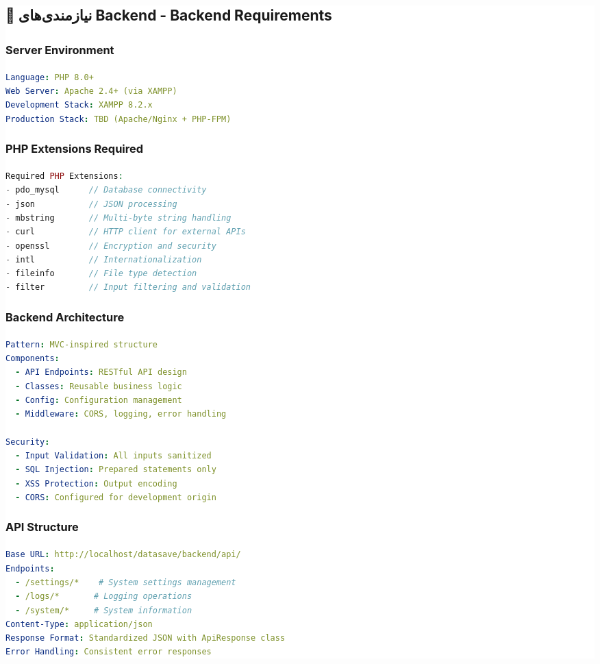 ## 🔧 نیازمندی‌های Backend - Backend Requirements

### Server Environment
```yaml
Language: PHP 8.0+
Web Server: Apache 2.4+ (via XAMPP)
Development Stack: XAMPP 8.2.x
Production Stack: TBD (Apache/Nginx + PHP-FPM)
```

### PHP Extensions Required
```php
Required PHP Extensions:
- pdo_mysql      // Database connectivity
- json           // JSON processing  
- mbstring       // Multi-byte string handling
- curl           // HTTP client for external APIs
- openssl        // Encryption and security
- intl           // Internationalization
- fileinfo       // File type detection
- filter         // Input filtering and validation
```

### Backend Architecture
```yaml
Pattern: MVC-inspired structure
Components:
  - API Endpoints: RESTful API design
  - Classes: Reusable business logic
  - Config: Configuration management
  - Middleware: CORS, logging, error handling

Security:
  - Input Validation: All inputs sanitized
  - SQL Injection: Prepared statements only
  - XSS Protection: Output encoding
  - CORS: Configured for development origin
```

### API Structure
```yaml
Base URL: http://localhost/datasave/backend/api/
Endpoints:
  - /settings/*    # System settings management
  - /logs/*       # Logging operations
  - /system/*     # System information
Content-Type: application/json
Response Format: Standardized JSON with ApiResponse class
Error Handling: Consistent error responses
```
